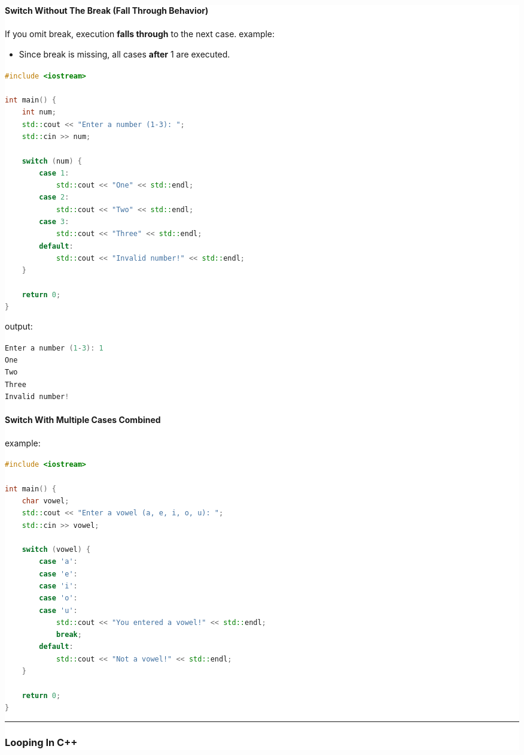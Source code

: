 #### Switch Without The Break (Fall Through Behavior)

If you omit break, execution **falls through** to the next case.
example:
- Since break is missing, all cases **after** 1 are executed.
```cpp
#include <iostream>

int main() {
    int num;
    std::cout << "Enter a number (1-3): ";
    std::cin >> num;

    switch (num) {
        case 1:
            std::cout << "One" << std::endl;
        case 2:
            std::cout << "Two" << std::endl;
        case 3:
            std::cout << "Three" << std::endl;
        default:
            std::cout << "Invalid number!" << std::endl;
    }

    return 0;
}
```
output:
```cpp
Enter a number (1-3): 1
One
Two
Three
Invalid number!
```

#### Switch With Multiple Cases Combined
example:
```cpp
#include <iostream>

int main() {
    char vowel;
    std::cout << "Enter a vowel (a, e, i, o, u): ";
    std::cin >> vowel;

    switch (vowel) {
        case 'a':
        case 'e':
        case 'i':
        case 'o':
        case 'u':
            std::cout << "You entered a vowel!" << std::endl;
            break;
        default:
            std::cout << "Not a vowel!" << std::endl;
    }

    return 0;
}
```
---
### Looping In C++
